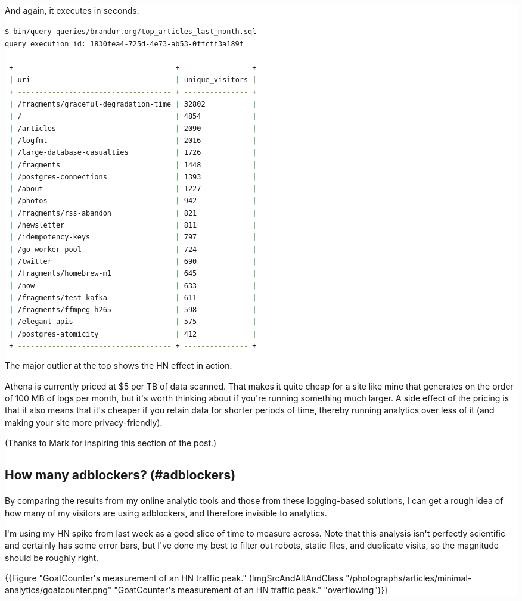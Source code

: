 And again, it executes in seconds:

``` sh
$ bin/query queries/brandur.org/top_articles_last_month.sql
query execution id: 1830fea4-725d-4e73-ab53-0ffcff3a189f

 + ------------------------------------ + --------------- +
 | uri                                  | unique_visitors |
 + ------------------------------------ + --------------- +
 | /fragments/graceful-degradation-time | 32802           |
 | /                                    | 4854            |
 | /articles                            | 2090            |
 | /logfmt                              | 2016            |
 | /large-database-casualties           | 1726            |
 | /fragments                           | 1448            |
 | /postgres-connections                | 1393            |
 | /about                               | 1227            |
 | /photos                              | 942             |
 | /fragments/rss-abandon               | 821             |
 | /newsletter                          | 811             |
 | /idempotency-keys                    | 797             |
 | /go-worker-pool                      | 724             |
 | /twitter                             | 690             |
 | /fragments/homebrew-m1               | 645             |
 | /now                                 | 633             |
 | /fragments/test-kafka                | 611             |
 | /fragments/ffmpeg-h265               | 598             |
 | /elegant-apis                        | 575             |
 | /postgres-atomicity                  | 412             |
 + ------------------------------------ + --------------- +
```

The major outlier at the top shows the HN effect in action.

Athena is currently priced at $5 per TB of data scanned. That makes it quite cheap for a site like mine that generates on the order of 100 MB of logs per month, but it's worth thinking about if you're running something much larger. A side effect of the pricing is that it also means that it's cheaper if you retain data for shorter periods of time, thereby running analytics over less of it (and making your site more privacy-friendly).

([Thanks to Mark](https://markmcgranaghan.com/cloudfront-analytics) for inspiring this section of the post.)

## How many adblockers? (#adblockers)

By comparing the results from my online analytic tools and those from these logging-based solutions, I can get a rough idea of how many of my visitors are using adblockers, and therefore invisible to analytics.

I'm using my HN spike from last week as a good slice of time to measure across. Note that this analysis isn't perfectly scientific and certainly has some error bars, but I've done my best to filter out robots, static files, and duplicate visits, so the magnitude should be roughly right.

{{Figure "GoatCounter's measurement of an HN traffic peak." (ImgSrcAndAltAndClass "/photographs/articles/minimal-analytics/goatcounter.png" "GoatCounter's measurement of an HN traffic peak." "overflowing")}}
